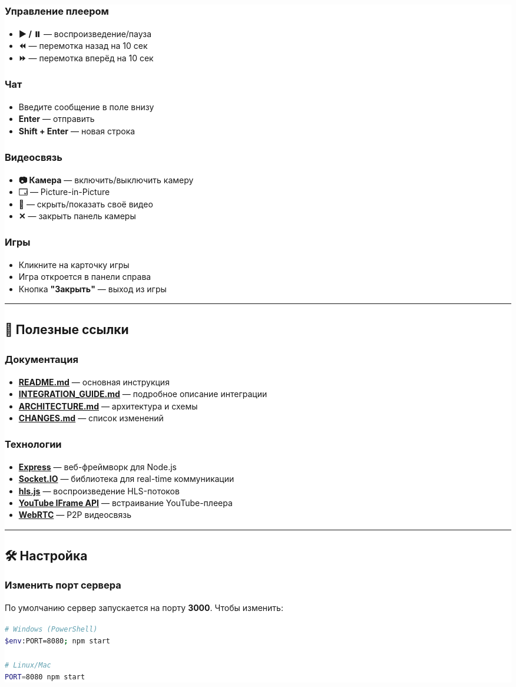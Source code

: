 ### Управление плеером
- **▶️ / ⏸️** — воспроизведение/пауза
- **⏪** — перемотка назад на 10 сек
- **⏩** — перемотка вперёд на 10 сек

### Чат
- Введите сообщение в поле внизу
- **Enter** — отправить
- **Shift + Enter** — новая строка

### Видеосвязь
- **📷 Камера** — включить/выключить камеру
- **🗔** — Picture-in-Picture
- **👤** — скрыть/показать своё видео
- **✕** — закрыть панель камеры

### Игры
- Кликните на карточку игры
- Игра откроется в панели справа
- Кнопка **"Закрыть"** — выход из игры

---

## 🔗 Полезные ссылки

### Документация
- **[README.md](./README.md)** — основная инструкция
- **[INTEGRATION_GUIDE.md](./INTEGRATION_GUIDE.md)** — подробное описание интеграции
- **[ARCHITECTURE.md](./ARCHITECTURE.md)** — архитектура и схемы
- **[CHANGES.md](./CHANGES.md)** — список изменений

### Технологии
- **[Express](https://expressjs.com/)** — веб-фреймворк для Node.js
- **[Socket.IO](https://socket.io/)** — библиотека для real-time коммуникации
- **[hls.js](https://github.com/video-dev/hls.js/)** — воспроизведение HLS-потоков
- **[YouTube IFrame API](https://developers.google.com/youtube/iframe_api_reference)** — встраивание YouTube-плеера
- **[WebRTC](https://webrtc.org/)** — P2P видеосвязь

---

## 🛠️ Настройка

### Изменить порт сервера
По умолчанию сервер запускается на порту **3000**. Чтобы изменить:

```bash
# Windows (PowerShell)
$env:PORT=8080; npm start

# Linux/Mac
PORT=8080 npm start
```
